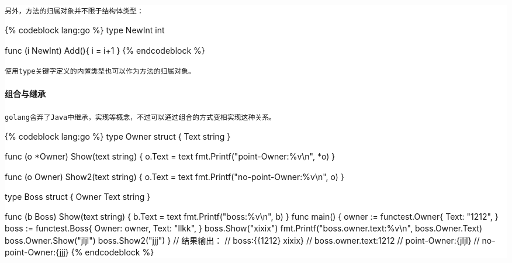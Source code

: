 	另外，方法的归属对象并不限于结构体类型：

{% codeblock lang:go %}
type NewInt int

func (i NewInt) Add(){
	i = i+1
}
{% endcodeblock %}

	使用type关键字定义的内置类型也可以作为方法的归属对象。

#### 组合与继承

	golang舍弃了Java中继承，实现等概念，不过可以通过组合的方式变相实现这种关系。

{% codeblock lang:go %}
type Owner struct {
	Text string
}

func (o *Owner) Show(text string) {
	o.Text = text
	fmt.Printf("point-Owner:%v\n", *o)
}

func (o Owner) Show2(text string) {
	o.Text = text
	fmt.Printf("no-point-Owner:%v\n", o)
}

type Boss struct {
	Owner
	Text string
}

func (b Boss) Show(text string) {
	b.Text = text
	fmt.Printf("boss:%v\n", b)
}
func main() {
	owner := functest.Owner{
		Text: "1212",
	}
	boss := functest.Boss{
		Owner: owner,
		Text:  "llkk",
	}
	boss.Show("xixix")
	fmt.Printf("boss.owner.text:%v\n", boss.Owner.Text)
	boss.Owner.Show("jljl")
	boss.Show2("jjj")
}
// 结果输出：
// boss:{{1212} xixix}
// boss.owner.text:1212
// point-Owner:{jljl}
// no-point-Owner:{jjj}
{% endcodeblock %}
